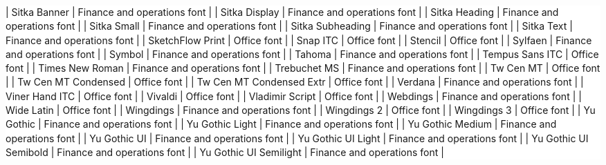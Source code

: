| Sitka Banner             | Finance and operations font |
| Sitka Display            | Finance and operations font |
| Sitka Heading            | Finance and operations font |
| Sitka Small              | Finance and operations font |
| Sitka Subheading         | Finance and operations font |
| Sitka Text               | Finance and operations font |
| SketchFlow Print         | Office font                 |
| Snap ITC                 | Office font                 |
| Stencil                  | Office font                 |
| Sylfaen                  | Finance and operations font |
| Symbol                   | Finance and operations font |
| Tahoma                   | Finance and operations font |
| Tempus Sans ITC          | Office font                 |
| Times New Roman          | Finance and operations font |
| Trebuchet MS             | Finance and operations font |
| Tw Cen MT                | Office font                 |
| Tw Cen MT Condensed      | Office font                 |
| Tw Cen MT Condensed Extr | Office font                 |
| Verdana                  | Finance and operations font |
| Viner Hand ITC           | Office font                 |
| Vivaldi                  | Office font                 |
| Vladimir Script          | Office font                 |
| Webdings                 | Finance and operations font |
| Wide Latin               | Office font                 |
| Wingdings                | Finance and operations font |
| Wingdings 2              | Office font                 |
| Wingdings 3              | Office font                 |
| Yu Gothic                | Finance and operations font |
| Yu Gothic Light          | Finance and operations font |
| Yu Gothic Medium         | Finance and operations font |
| Yu Gothic UI             | Finance and operations font |
| Yu Gothic UI Light       | Finance and operations font |
| Yu Gothic UI Semibold    | Finance and operations font |
| Yu Gothic UI Semilight   | Finance and operations font |
